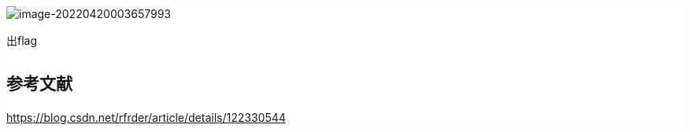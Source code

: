 
![image-20220420003657993](https://z3eyond-top-1304266053.cos.ap-chengdu.myqcloud.com/typora/202204200036153.png)

出flag

##  参考文献

https://blog.csdn.net/rfrder/article/details/122330544